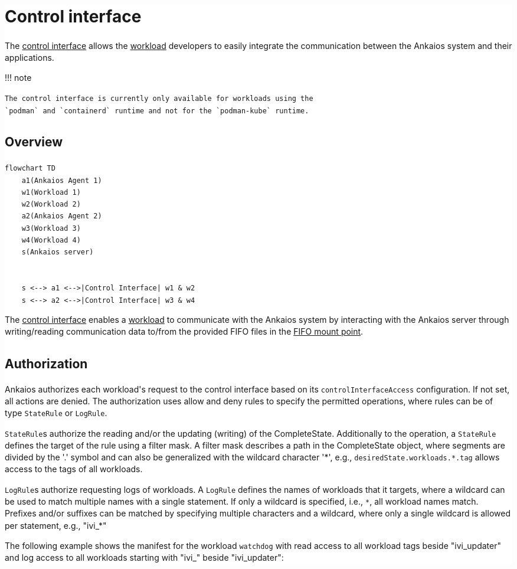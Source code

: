 # Control interface

The [control interface](./control-interface.md) allows the [workload](glossary.md#workload) developers to easily integrate the communication between the Ankaios system and their applications.

!!! note

    The control interface is currently only available for workloads using the
    `podman` and `containerd` runtime and not for the `podman-kube` runtime.

## Overview

```mermaid
flowchart TD
    a1(Ankaios Agent 1)
    w1(Workload 1)
    w2(Workload 2)
    a2(Ankaios Agent 2)
    w3(Workload 3)
    w4(Workload 4)
    s(Ankaios server)


    s <--> a1 <-->|Control Interface| w1 & w2
    s <--> a2 <-->|Control Interface| w3 & w4
```

The [control interface](./control-interface.md) enables a [workload](glossary.md#workload) to communicate with the Ankaios system by interacting with the Ankaios server through writing/reading communication data to/from the provided FIFO files in the [FIFO mount point](#fifo-mount-point).

## Authorization

Ankaios authorizes each workload's request to the control interface based on its `controlInterfaceAccess` configuration. If not set, all actions are denied. The authorization uses allow and deny rules to specify the permitted operations, where rules can be of type `StateRule` or `LogRule`.

`StateRule`s authorize the reading and/or the updating (writing) of the CompleteState. Additionally to the operation, a `StateRule` defines the target of the rule using a filter mask. A filter mask describes a path in the CompleteState object, where segments are divided by the '.' symbol and can also be generalized with the wildcard character '*', e.g., `desiredState.workloads.*.tag` allows access to the tags of all workloads.

`LogRule`s authorize requesting logs of workloads. A `LogRule` defines the names of workloads that it targets, where a wildcard can be used to match multiple names with a single statement. If only a wildcard is specified, i.e., `*`, all workload names match. Prefixes and/or suffixes can be matched by specifying multiple characters and a wildcard, where only a single wildcard is allowed per statement, e.g., "ivi_*"

The following example shows the manifest for the workload `watchdog` with read access to all workload tags beside "ivi_updater" and log access to all workloads starting with "ivi_" beside "ivi_updater":
